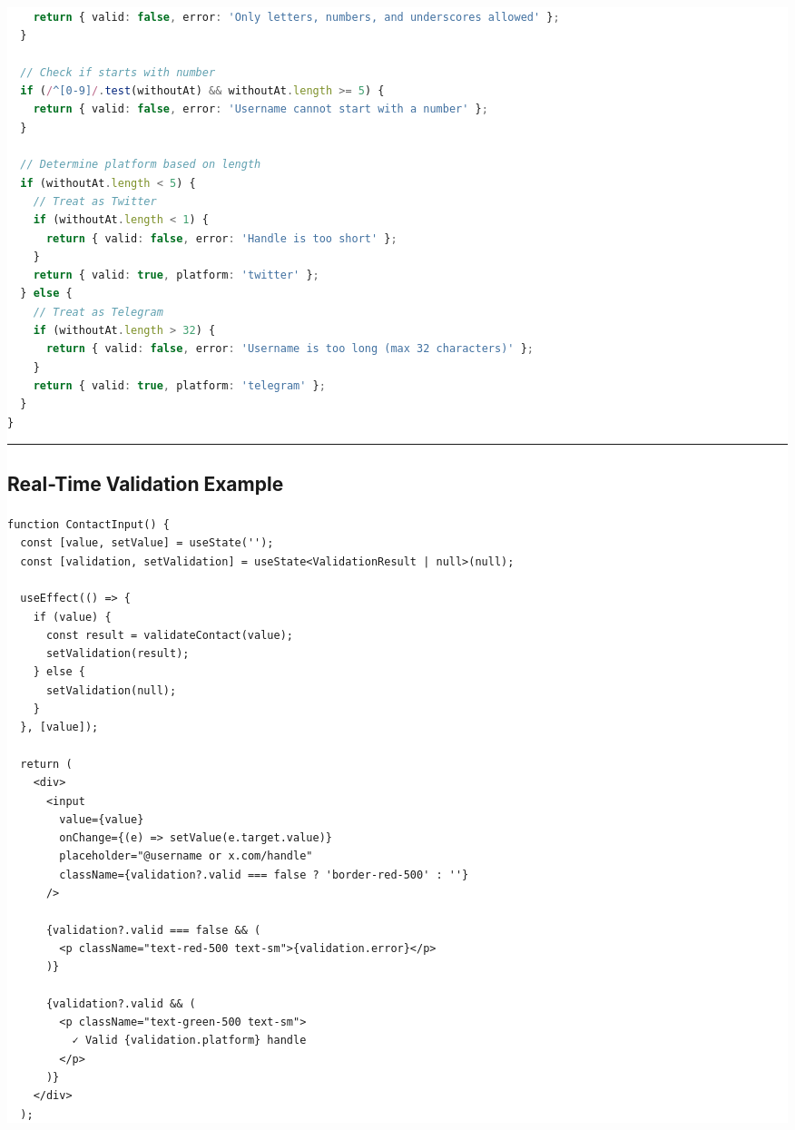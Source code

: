 ```typescript
    return { valid: false, error: 'Only letters, numbers, and underscores allowed' };
  }

  // Check if starts with number
  if (/^[0-9]/.test(withoutAt) && withoutAt.length >= 5) {
    return { valid: false, error: 'Username cannot start with a number' };
  }

  // Determine platform based on length
  if (withoutAt.length < 5) {
    // Treat as Twitter
    if (withoutAt.length < 1) {
      return { valid: false, error: 'Handle is too short' };
    }
    return { valid: true, platform: 'twitter' };
  } else {
    // Treat as Telegram
    if (withoutAt.length > 32) {
      return { valid: false, error: 'Username is too long (max 32 characters)' };
    }
    return { valid: true, platform: 'telegram' };
  }
}
```

---

## Real-Time Validation Example

```tsx
function ContactInput() {
  const [value, setValue] = useState('');
  const [validation, setValidation] = useState<ValidationResult | null>(null);

  useEffect(() => {
    if (value) {
      const result = validateContact(value);
      setValidation(result);
    } else {
      setValidation(null);
    }
  }, [value]);

  return (
    <div>
      <input
        value={value}
        onChange={(e) => setValue(e.target.value)}
        placeholder="@username or x.com/handle"
        className={validation?.valid === false ? 'border-red-500' : ''}
      />
      
      {validation?.valid === false && (
        <p className="text-red-500 text-sm">{validation.error}</p>
      )}
      
      {validation?.valid && (
        <p className="text-green-500 text-sm">
          ✓ Valid {validation.platform} handle
        </p>
      )}
    </div>
  );
```